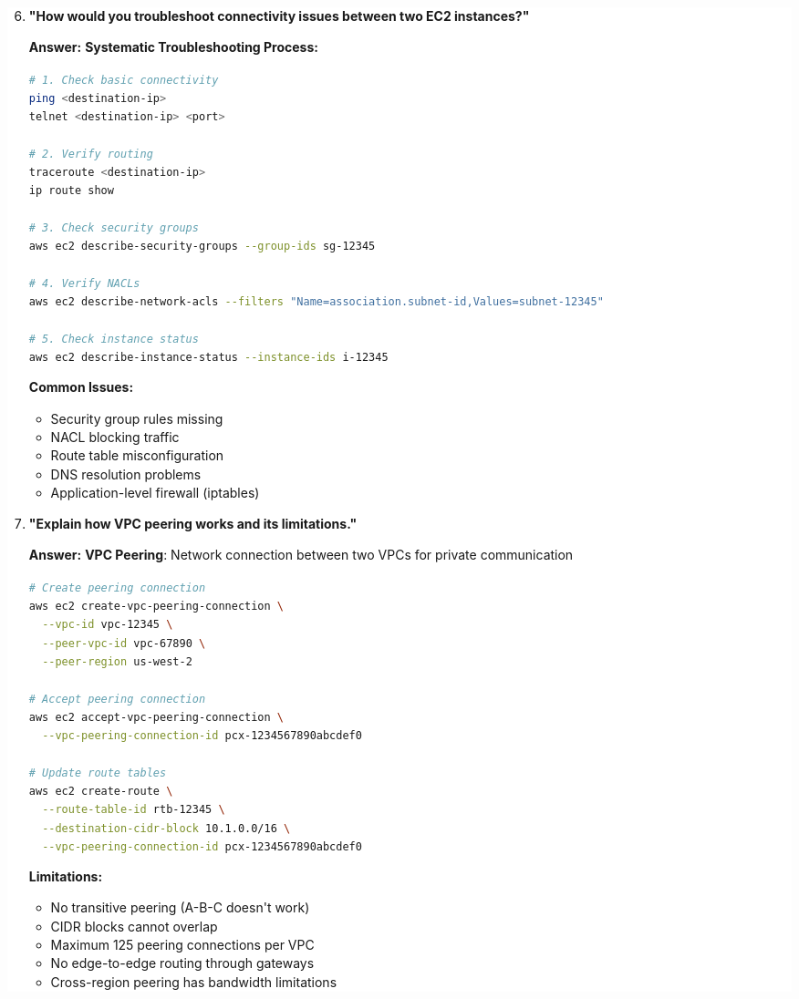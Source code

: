 6. **"How would you troubleshoot connectivity issues between two EC2 instances?"**
   
   **Answer:**
   **Systematic Troubleshooting Process:**
   
   ```bash
   # 1. Check basic connectivity
   ping <destination-ip>
   telnet <destination-ip> <port>
   
   # 2. Verify routing
   traceroute <destination-ip>
   ip route show
   
   # 3. Check security groups
   aws ec2 describe-security-groups --group-ids sg-12345
   
   # 4. Verify NACLs
   aws ec2 describe-network-acls --filters "Name=association.subnet-id,Values=subnet-12345"
   
   # 5. Check instance status
   aws ec2 describe-instance-status --instance-ids i-12345
   ```
   
   **Common Issues:**
   - Security group rules missing
   - NACL blocking traffic
   - Route table misconfiguration
   - DNS resolution problems
   - Application-level firewall (iptables)

7. **"Explain how VPC peering works and its limitations."**
   
   **Answer:**
   **VPC Peering**: Network connection between two VPCs for private communication
   
   ```bash
   # Create peering connection
   aws ec2 create-vpc-peering-connection \
     --vpc-id vpc-12345 \
     --peer-vpc-id vpc-67890 \
     --peer-region us-west-2
   
   # Accept peering connection
   aws ec2 accept-vpc-peering-connection \
     --vpc-peering-connection-id pcx-1234567890abcdef0
   
   # Update route tables
   aws ec2 create-route \
     --route-table-id rtb-12345 \
     --destination-cidr-block 10.1.0.0/16 \
     --vpc-peering-connection-id pcx-1234567890abcdef0
   ```
   
   **Limitations:**
   - No transitive peering (A-B-C doesn't work)
   - CIDR blocks cannot overlap
   - Maximum 125 peering connections per VPC
   - No edge-to-edge routing through gateways
   - Cross-region peering has bandwidth limitations
